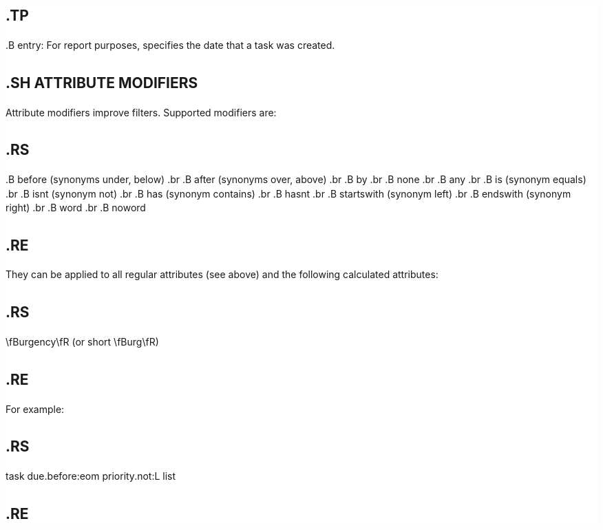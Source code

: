 ## .TP
.B entry:<entry-date>
For report purposes, specifies the date that a task was created.

## .SH ATTRIBUTE MODIFIERS
Attribute modifiers improve filters.  Supported modifiers are:

## .RS
.B  before     (synonyms under, below)
.br
.B  after      (synonyms over, above)
.br
.B  by
.br
.B  none
.br
.B  any
.br
.B  is         (synonym equals)
.br
.B  isnt       (synonym not)
.br
.B  has        (synonym contains)
.br
.B  hasnt
.br
.B  startswith (synonym left)
.br
.B  endswith   (synonym right)
.br
.B  word
.br
.B  noword
## .RE

They can be applied to all regular attributes (see above) and the following
calculated attributes:

## .RS
\fBurgency\fR (or short \fBurg\fR)
## .RE

For example:

## .RS
task due.before:eom priority.not:L list
## .RE
